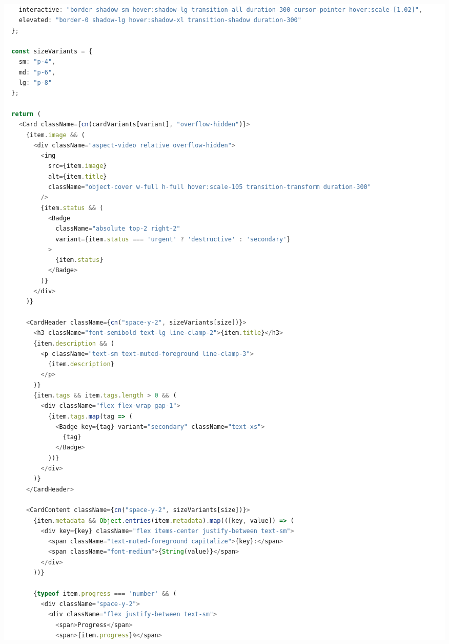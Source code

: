 ```typescript
    interactive: "border shadow-sm hover:shadow-lg transition-all duration-300 cursor-pointer hover:scale-[1.02]",
    elevated: "border-0 shadow-lg hover:shadow-xl transition-shadow duration-300"
  };

  const sizeVariants = {
    sm: "p-4",
    md: "p-6",
    lg: "p-8"
  };

  return (
    <Card className={cn(cardVariants[variant], "overflow-hidden")}>
      {item.image && (
        <div className="aspect-video relative overflow-hidden">
          <img
            src={item.image}
            alt={item.title}
            className="object-cover w-full h-full hover:scale-105 transition-transform duration-300"
          />
          {item.status && (
            <Badge
              className="absolute top-2 right-2"
              variant={item.status === 'urgent' ? 'destructive' : 'secondary'}
            >
              {item.status}
            </Badge>
          )}
        </div>
      )}

      <CardHeader className={cn("space-y-2", sizeVariants[size])}>
        <h3 className="font-semibold text-lg line-clamp-2">{item.title}</h3>
        {item.description && (
          <p className="text-sm text-muted-foreground line-clamp-3">
            {item.description}
          </p>
        )}
        {item.tags && item.tags.length > 0 && (
          <div className="flex flex-wrap gap-1">
            {item.tags.map(tag => (
              <Badge key={tag} variant="secondary" className="text-xs">
                {tag}
              </Badge>
            ))}
          </div>
        )}
      </CardHeader>

      <CardContent className={cn("space-y-2", sizeVariants[size])}>
        {item.metadata && Object.entries(item.metadata).map(([key, value]) => (
          <div key={key} className="flex items-center justify-between text-sm">
            <span className="text-muted-foreground capitalize">{key}:</span>
            <span className="font-medium">{String(value)}</span>
          </div>
        ))}

        {typeof item.progress === 'number' && (
          <div className="space-y-2">
            <div className="flex justify-between text-sm">
              <span>Progress</span>
              <span>{item.progress}%</span>
```